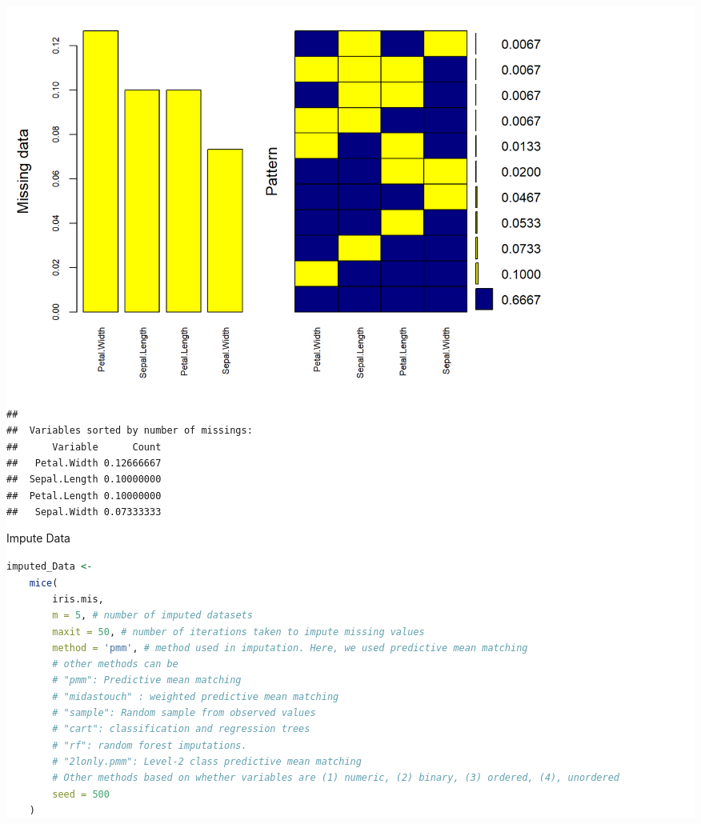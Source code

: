 <img src="09-imputation_files/figure-html/unnamed-chunk-17-3.png" width="672" />

```
## 
##  Variables sorted by number of missings: 
##      Variable      Count
##   Petal.Width 0.12666667
##  Sepal.Length 0.10000000
##  Petal.Length 0.10000000
##   Sepal.Width 0.07333333
```

Impute Data


```r
imputed_Data <-
    mice(
        iris.mis,
        m = 5, # number of imputed datasets
        maxit = 50, # number of iterations taken to impute missing values
        method = 'pmm', # method used in imputation. Here, we used predictive mean matching
        # other methods can be 
        # "pmm": Predictive mean matching
        # "midastouch" : weighted predictive mean matching
        # "sample": Random sample from observed values
        # "cart": classification and regression trees
        # "rf": random forest imputations.
        # "2lonly.pmm": Level-2 class predictive mean matching
        # Other methods based on whether variables are (1) numeric, (2) binary, (3) ordered, (4), unordered
        seed = 500
    )
```
